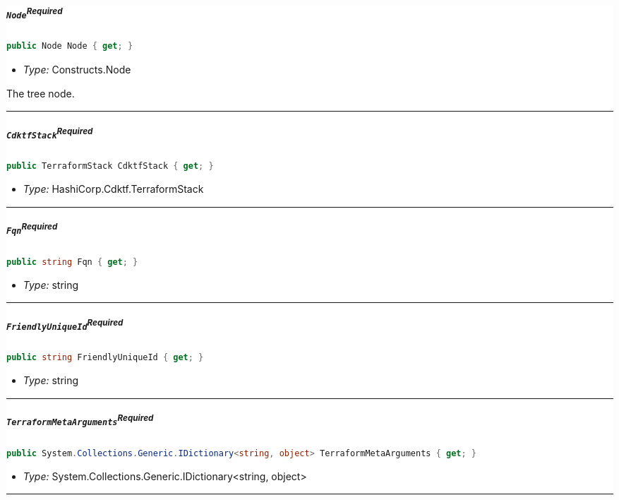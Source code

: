 
##### `Node`<sup>Required</sup> <a name="Node" id="@cdktf/provider-hcp.hvn.Hvn.property.node"></a>

```csharp
public Node Node { get; }
```

- *Type:* Constructs.Node

The tree node.

---

##### `CdktfStack`<sup>Required</sup> <a name="CdktfStack" id="@cdktf/provider-hcp.hvn.Hvn.property.cdktfStack"></a>

```csharp
public TerraformStack CdktfStack { get; }
```

- *Type:* HashiCorp.Cdktf.TerraformStack

---

##### `Fqn`<sup>Required</sup> <a name="Fqn" id="@cdktf/provider-hcp.hvn.Hvn.property.fqn"></a>

```csharp
public string Fqn { get; }
```

- *Type:* string

---

##### `FriendlyUniqueId`<sup>Required</sup> <a name="FriendlyUniqueId" id="@cdktf/provider-hcp.hvn.Hvn.property.friendlyUniqueId"></a>

```csharp
public string FriendlyUniqueId { get; }
```

- *Type:* string

---

##### `TerraformMetaArguments`<sup>Required</sup> <a name="TerraformMetaArguments" id="@cdktf/provider-hcp.hvn.Hvn.property.terraformMetaArguments"></a>

```csharp
public System.Collections.Generic.IDictionary<string, object> TerraformMetaArguments { get; }
```

- *Type:* System.Collections.Generic.IDictionary<string, object>

---
